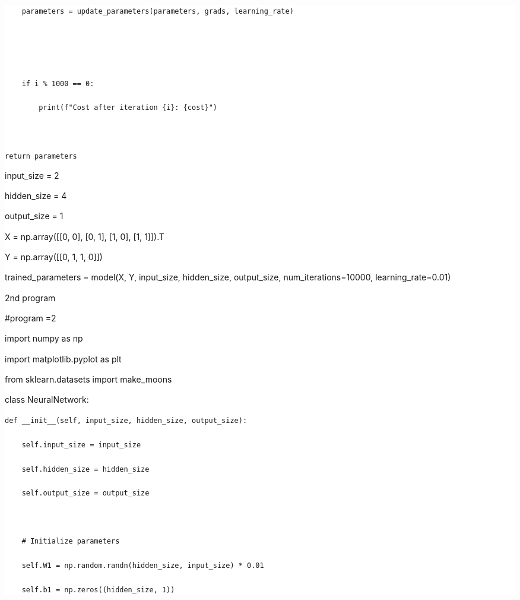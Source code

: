 
         

        parameters = update_parameters(parameters, grads, learning_rate) 

  

         

        if i % 1000 == 0: 

            print(f"Cost after iteration {i}: {cost}") 

  

    return parameters 

  

  

input_size = 2 

hidden_size = 4 

output_size = 1 

  

X = np.array([[0, 0], [0, 1], [1, 0], [1, 1]]).T  

Y = np.array([[0, 1, 1, 0]])   

  

trained_parameters = model(X, Y, input_size, hidden_size, output_size, num_iterations=10000, learning_rate=0.01) 

 

2nd program 

#program =2 

import numpy as np 

import matplotlib.pyplot as plt 

from sklearn.datasets import make_moons 

  

class NeuralNetwork: 

    def __init__(self, input_size, hidden_size, output_size): 

        self.input_size = input_size 

        self.hidden_size = hidden_size 

        self.output_size = output_size 

  

        # Initialize parameters 

        self.W1 = np.random.randn(hidden_size, input_size) * 0.01 

        self.b1 = np.zeros((hidden_size, 1)) 
